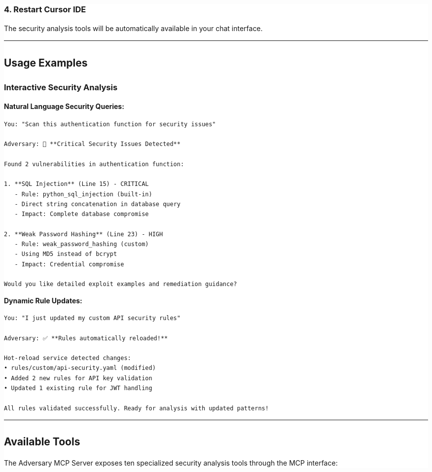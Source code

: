 ### 4. Restart Cursor IDE

The security analysis tools will be automatically available in your chat interface.

---

## Usage Examples

### Interactive Security Analysis

**Natural Language Security Queries:**

```
You: "Scan this authentication function for security issues"

Adversary: 🚨 **Critical Security Issues Detected**

Found 2 vulnerabilities in authentication function:

1. **SQL Injection** (Line 15) - CRITICAL
   - Rule: python_sql_injection (built-in)
   - Direct string concatenation in database query
   - Impact: Complete database compromise
   
2. **Weak Password Hashing** (Line 23) - HIGH  
   - Rule: weak_password_hashing (custom)
   - Using MD5 instead of bcrypt
   - Impact: Credential compromise

Would you like detailed exploit examples and remediation guidance?
```

**Dynamic Rule Updates:**

```
You: "I just updated my custom API security rules"

Adversary: ✅ **Rules automatically reloaded!**

Hot-reload service detected changes:
• rules/custom/api-security.yaml (modified)
• Added 2 new rules for API key validation
• Updated 1 existing rule for JWT handling

All rules validated successfully. Ready for analysis with updated patterns!
```

---

## Available Tools

The Adversary MCP Server exposes ten specialized security analysis tools through the MCP interface:
